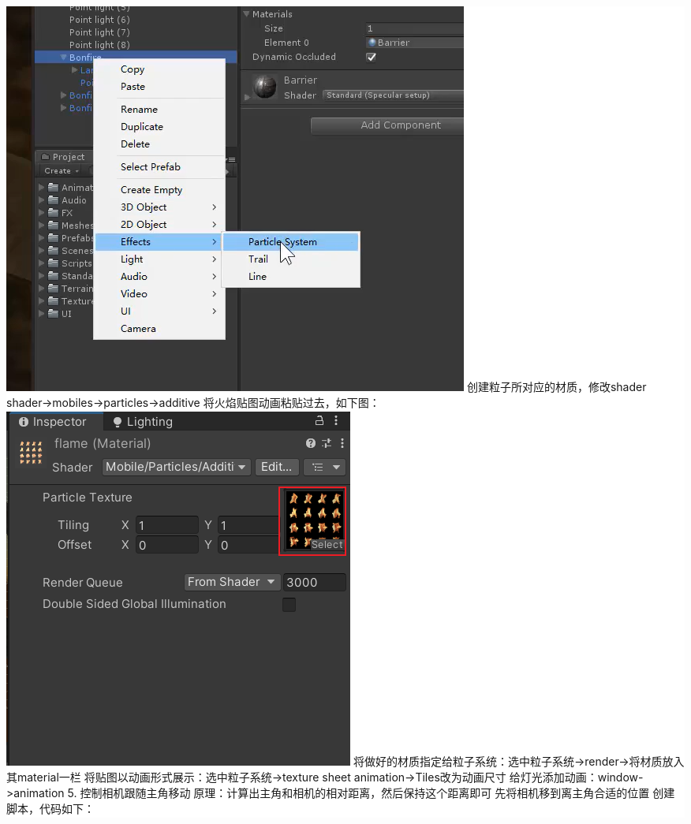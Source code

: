    ![粒子效果](assets/FireEffect.png)
   创建粒子所对应的材质，修改shader
   shader->mobiles->particles->additive
   将火焰贴图动画粘贴过去，如下图：
   ![火焰动画](assets/FireEffect2.png) 
   将做好的材质指定给粒子系统：选中粒子系统->render->将材质放入其material一栏
   将贴图以动画形式展示：选中粒子系统->texture sheet animation->Tiles改为动画尺寸
   给灯光添加动画：window->animation
5. 控制相机跟随主角移动
   原理：计算出主角和相机的相对距离，然后保持这个距离即可
   先将相机移到离主角合适的位置
   创建脚本，代码如下：